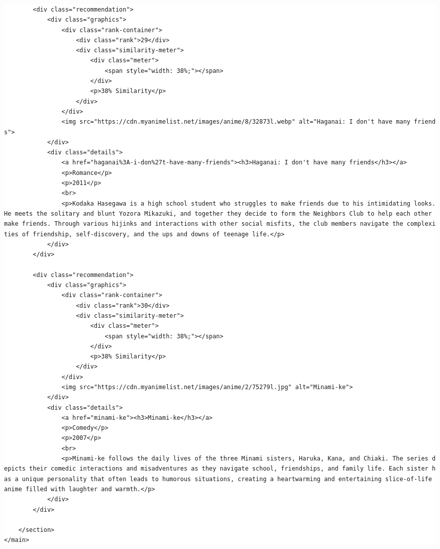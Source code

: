             <div class="recommendation">
                <div class="graphics">
                    <div class="rank-container">
                        <div class="rank">29</div>
                        <div class="similarity-meter">
                            <div class="meter">
                                <span style="width: 38%;"></span>
                            </div>
                            <p>38% Similarity</p>
                        </div>
                    </div>
                    <img src="https://cdn.myanimelist.net/images/anime/8/32873l.webp" alt="Haganai: I don't have many friends">
                </div>
                <div class="details">
                    <a href="haganai%3A-i-don%27t-have-many-friends"><h3>Haganai: I don't have many friends</h3></a>
                    <p>Romance</p>
                    <p>2011</p>
                    <br>
                    <p>Kodaka Hasegawa is a high school student who struggles to make friends due to his intimidating looks. He meets the solitary and blunt Yozora Mikazuki, and together they decide to form the Neighbors Club to help each other make friends. Through various hijinks and interactions with other social misfits, the club members navigate the complexities of friendship, self-discovery, and the ups and downs of teenage life.</p>
                </div>
            </div>

            <div class="recommendation">
                <div class="graphics">
                    <div class="rank-container">
                        <div class="rank">30</div>
                        <div class="similarity-meter">
                            <div class="meter">
                                <span style="width: 38%;"></span>
                            </div>
                            <p>38% Similarity</p>
                        </div>
                    </div>
                    <img src="https://cdn.myanimelist.net/images/anime/2/75279l.jpg" alt="Minami-ke">
                </div>
                <div class="details">
                    <a href="minami-ke"><h3>Minami-ke</h3></a>
                    <p>Comedy</p>
                    <p>2007</p>
                    <br>
                    <p>Minami-ke follows the daily lives of the three Minami sisters, Haruka, Kana, and Chiaki. The series depicts their comedic interactions and misadventures as they navigate school, friendships, and family life. Each sister has a unique personality that often leads to humorous situations, creating a heartwarming and entertaining slice-of-life anime filled with laughter and warmth.</p>
                </div>
            </div>

        </section>
    </main>
</body>
</html>
